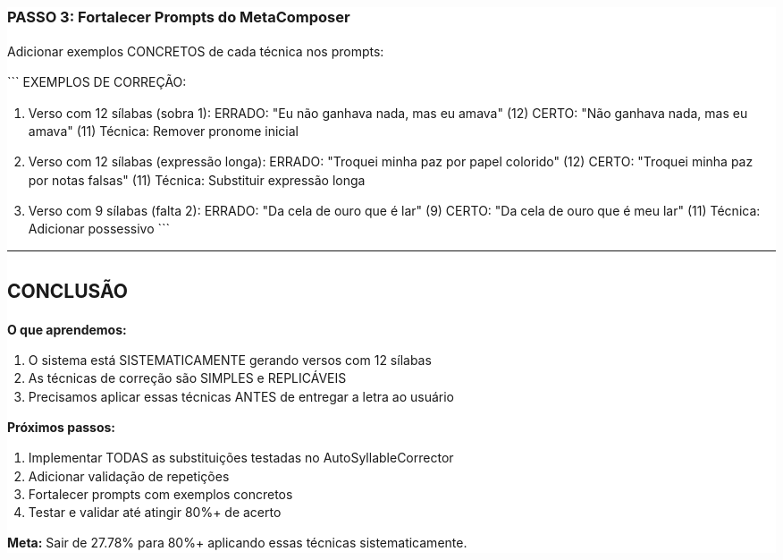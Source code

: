### PASSO 3: Fortalecer Prompts do MetaComposer

Adicionar exemplos CONCRETOS de cada técnica nos prompts:

\`\`\`
EXEMPLOS DE CORREÇÃO:

1. Verso com 12 sílabas (sobra 1):
   ERRADO: "Eu não ganhava nada, mas eu amava" (12)
   CERTO: "Não ganhava nada, mas eu amava" (11)
   Técnica: Remover pronome inicial

2. Verso com 12 sílabas (expressão longa):
   ERRADO: "Troquei minha paz por papel colorido" (12)
   CERTO: "Troquei minha paz por notas falsas" (11)
   Técnica: Substituir expressão longa

3. Verso com 9 sílabas (falta 2):
   ERRADO: "Da cela de ouro que é lar" (9)
   CERTO: "Da cela de ouro que é meu lar" (11)
   Técnica: Adicionar possessivo
\`\`\`

---

## CONCLUSÃO

**O que aprendemos:**
1. O sistema está SISTEMATICAMENTE gerando versos com 12 sílabas
2. As técnicas de correção são SIMPLES e REPLICÁVEIS
3. Precisamos aplicar essas técnicas ANTES de entregar a letra ao usuário

**Próximos passos:**
1. Implementar TODAS as substituições testadas no AutoSyllableCorrector
2. Adicionar validação de repetições
3. Fortalecer prompts com exemplos concretos
4. Testar e validar até atingir 80%+ de acerto

**Meta:** Sair de 27.78% para 80%+ aplicando essas técnicas sistematicamente.
